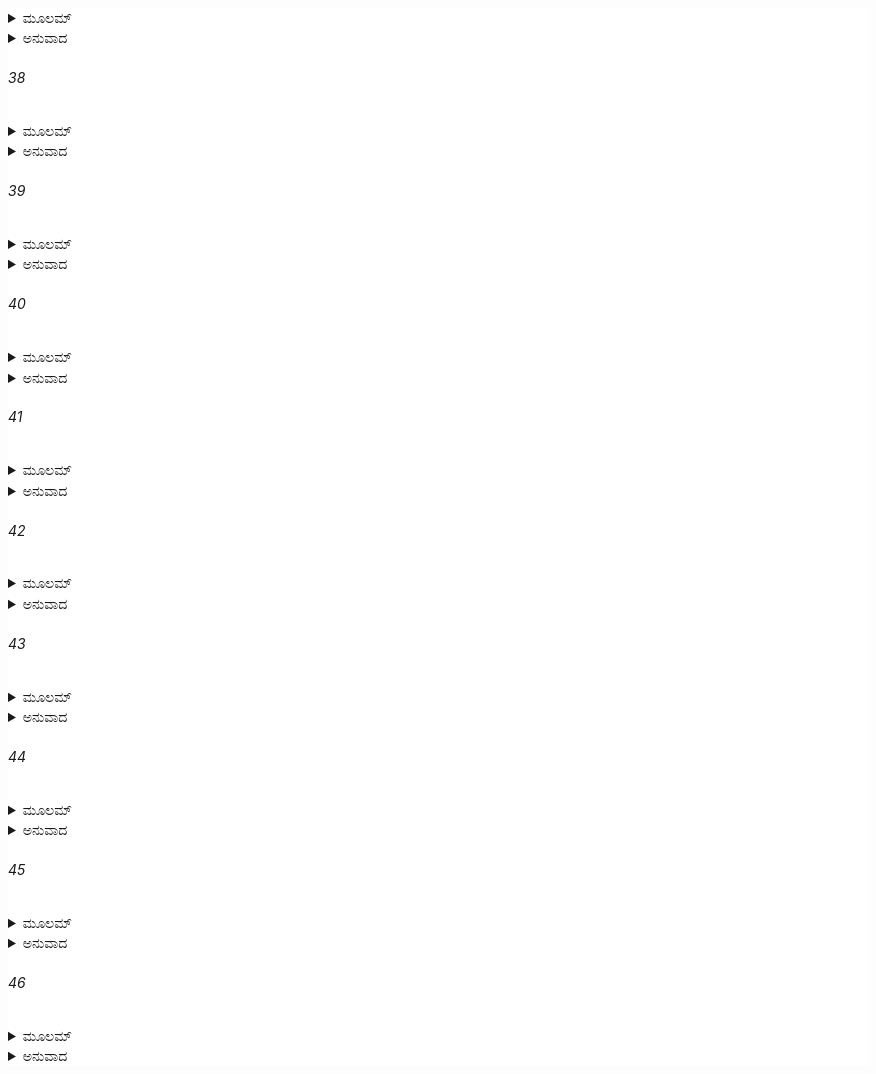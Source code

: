 <details><summary>ಮೂಲಮ್</summary></details>

<details><summary>ಅನುವಾದ</summary></details>

###### 38


<details><summary>ಮೂಲಮ್</summary></details>

<details><summary>ಅನುವಾದ</summary></details>

###### 39


<details><summary>ಮೂಲಮ್</summary></details>

<details><summary>ಅನುವಾದ</summary></details>

###### 40


<details><summary>ಮೂಲಮ್</summary></details>

<details><summary>ಅನುವಾದ</summary></details>

###### 41


<details><summary>ಮೂಲಮ್</summary></details>

<details><summary>ಅನುವಾದ</summary></details>

###### 42


<details><summary>ಮೂಲಮ್</summary></details>

<details><summary>ಅನುವಾದ</summary></details>

###### 43


<details><summary>ಮೂಲಮ್</summary></details>

<details><summary>ಅನುವಾದ</summary></details>

###### 44


<details><summary>ಮೂಲಮ್</summary></details>

<details><summary>ಅನುವಾದ</summary></details>

###### 45


<details><summary>ಮೂಲಮ್</summary></details>

<details><summary>ಅನುವಾದ</summary></details>

###### 46


<details><summary>ಮೂಲಮ್</summary></details>

<details><summary>ಅನುವಾದ</summary></details>
